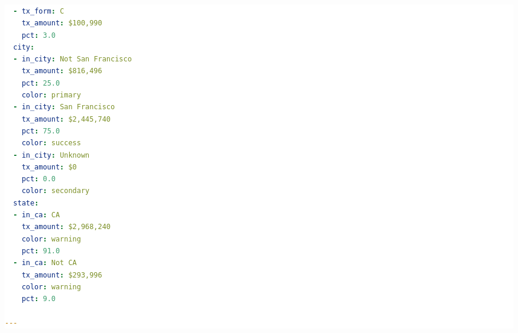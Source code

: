 ```yaml
  - tx_form: C
    tx_amount: $100,990
    pct: 3.0
  city:
  - in_city: Not San Francisco
    tx_amount: $816,496
    pct: 25.0
    color: primary
  - in_city: San Francisco
    tx_amount: $2,445,740
    pct: 75.0
    color: success
  - in_city: Unknown
    tx_amount: $0
    pct: 0.0
    color: secondary
  state:
  - in_ca: CA
    tx_amount: $2,968,240
    color: warning
    pct: 91.0
  - in_ca: Not CA
    tx_amount: $293,996
    color: warning
    pct: 9.0

---
```

